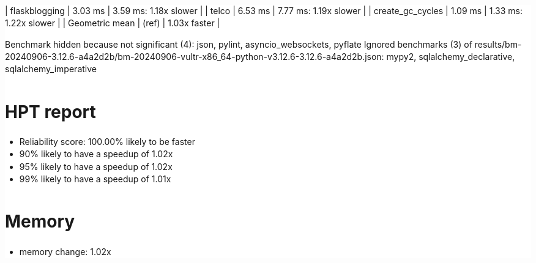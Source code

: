| flaskblogging              | 3.03 ms                                                | 3.59 ms: 1.18x slower                                                  |
| telco                      | 6.53 ms                                                | 7.77 ms: 1.19x slower                                                  |
| create_gc_cycles           | 1.09 ms                                                | 1.33 ms: 1.22x slower                                                  |
| Geometric mean             | (ref)                                                  | 1.03x faster                                                           |

Benchmark hidden because not significant (4): json, pylint, asyncio_websockets, pyflate
Ignored benchmarks (3) of results/bm-20240906-3.12.6-a4a2d2b/bm-20240906-vultr-x86_64-python-v3.12.6-3.12.6-a4a2d2b.json: mypy2, sqlalchemy_declarative, sqlalchemy_imperative

# HPT report

- Reliability score: 100.00% likely to be faster
- 90% likely to have a speedup of 1.02x
- 95% likely to have a speedup of 1.02x
- 99% likely to have a speedup of 1.01x

# Memory
- memory change: 1.02x